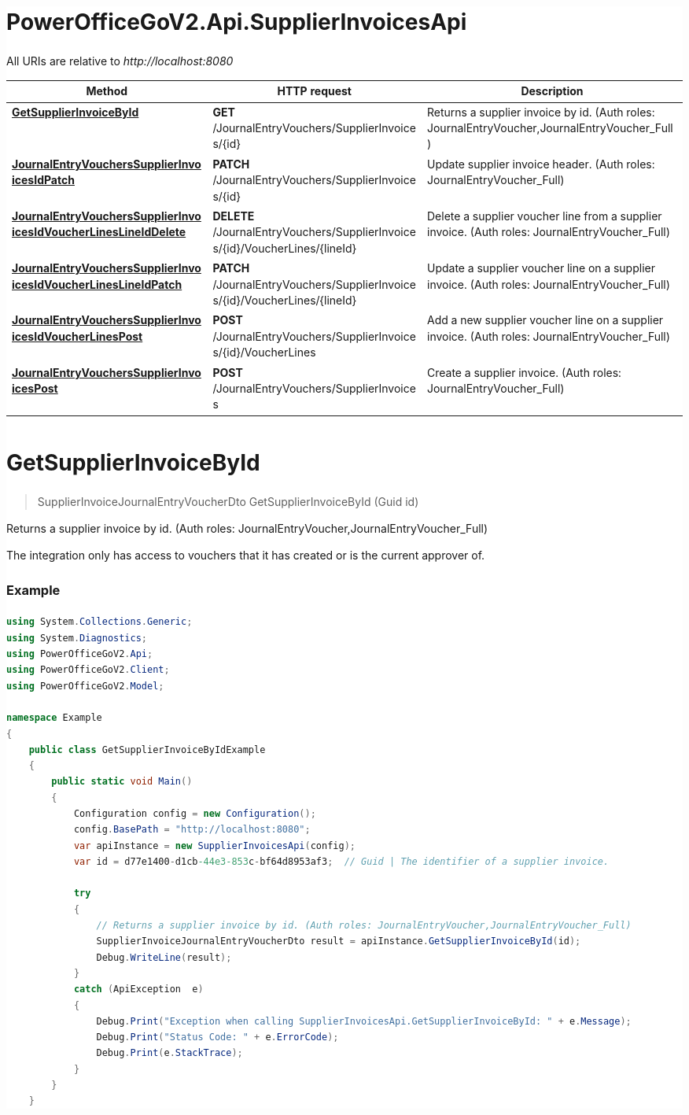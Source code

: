 # PowerOfficeGoV2.Api.SupplierInvoicesApi

All URIs are relative to *http://localhost:8080*

| Method | HTTP request | Description |
|--------|--------------|-------------|
| [**GetSupplierInvoiceById**](SupplierInvoicesApi.md#getsupplierinvoicebyid) | **GET** /JournalEntryVouchers/SupplierInvoices/{id} | Returns a supplier invoice by id. (Auth roles: JournalEntryVoucher,JournalEntryVoucher_Full) |
| [**JournalEntryVouchersSupplierInvoicesIdPatch**](SupplierInvoicesApi.md#journalentryvoucherssupplierinvoicesidpatch) | **PATCH** /JournalEntryVouchers/SupplierInvoices/{id} | Update supplier invoice header. (Auth roles: JournalEntryVoucher_Full) |
| [**JournalEntryVouchersSupplierInvoicesIdVoucherLinesLineIdDelete**](SupplierInvoicesApi.md#journalentryvoucherssupplierinvoicesidvoucherlineslineiddelete) | **DELETE** /JournalEntryVouchers/SupplierInvoices/{id}/VoucherLines/{lineId} | Delete a supplier voucher line from a supplier invoice. (Auth roles: JournalEntryVoucher_Full) |
| [**JournalEntryVouchersSupplierInvoicesIdVoucherLinesLineIdPatch**](SupplierInvoicesApi.md#journalentryvoucherssupplierinvoicesidvoucherlineslineidpatch) | **PATCH** /JournalEntryVouchers/SupplierInvoices/{id}/VoucherLines/{lineId} | Update a supplier voucher line on a supplier invoice. (Auth roles: JournalEntryVoucher_Full) |
| [**JournalEntryVouchersSupplierInvoicesIdVoucherLinesPost**](SupplierInvoicesApi.md#journalentryvoucherssupplierinvoicesidvoucherlinespost) | **POST** /JournalEntryVouchers/SupplierInvoices/{id}/VoucherLines | Add a new supplier voucher line on a supplier invoice. (Auth roles: JournalEntryVoucher_Full) |
| [**JournalEntryVouchersSupplierInvoicesPost**](SupplierInvoicesApi.md#journalentryvoucherssupplierinvoicespost) | **POST** /JournalEntryVouchers/SupplierInvoices | Create a supplier invoice. (Auth roles: JournalEntryVoucher_Full) |

<a id="getsupplierinvoicebyid"></a>
# **GetSupplierInvoiceById**
> SupplierInvoiceJournalEntryVoucherDto GetSupplierInvoiceById (Guid id)

Returns a supplier invoice by id. (Auth roles: JournalEntryVoucher,JournalEntryVoucher_Full)

The integration only has access to vouchers that it has created or is the current approver of.

### Example
```csharp
using System.Collections.Generic;
using System.Diagnostics;
using PowerOfficeGoV2.Api;
using PowerOfficeGoV2.Client;
using PowerOfficeGoV2.Model;

namespace Example
{
    public class GetSupplierInvoiceByIdExample
    {
        public static void Main()
        {
            Configuration config = new Configuration();
            config.BasePath = "http://localhost:8080";
            var apiInstance = new SupplierInvoicesApi(config);
            var id = d77e1400-d1cb-44e3-853c-bf64d8953af3;  // Guid | The identifier of a supplier invoice.

            try
            {
                // Returns a supplier invoice by id. (Auth roles: JournalEntryVoucher,JournalEntryVoucher_Full)
                SupplierInvoiceJournalEntryVoucherDto result = apiInstance.GetSupplierInvoiceById(id);
                Debug.WriteLine(result);
            }
            catch (ApiException  e)
            {
                Debug.Print("Exception when calling SupplierInvoicesApi.GetSupplierInvoiceById: " + e.Message);
                Debug.Print("Status Code: " + e.ErrorCode);
                Debug.Print(e.StackTrace);
            }
        }
    }
```